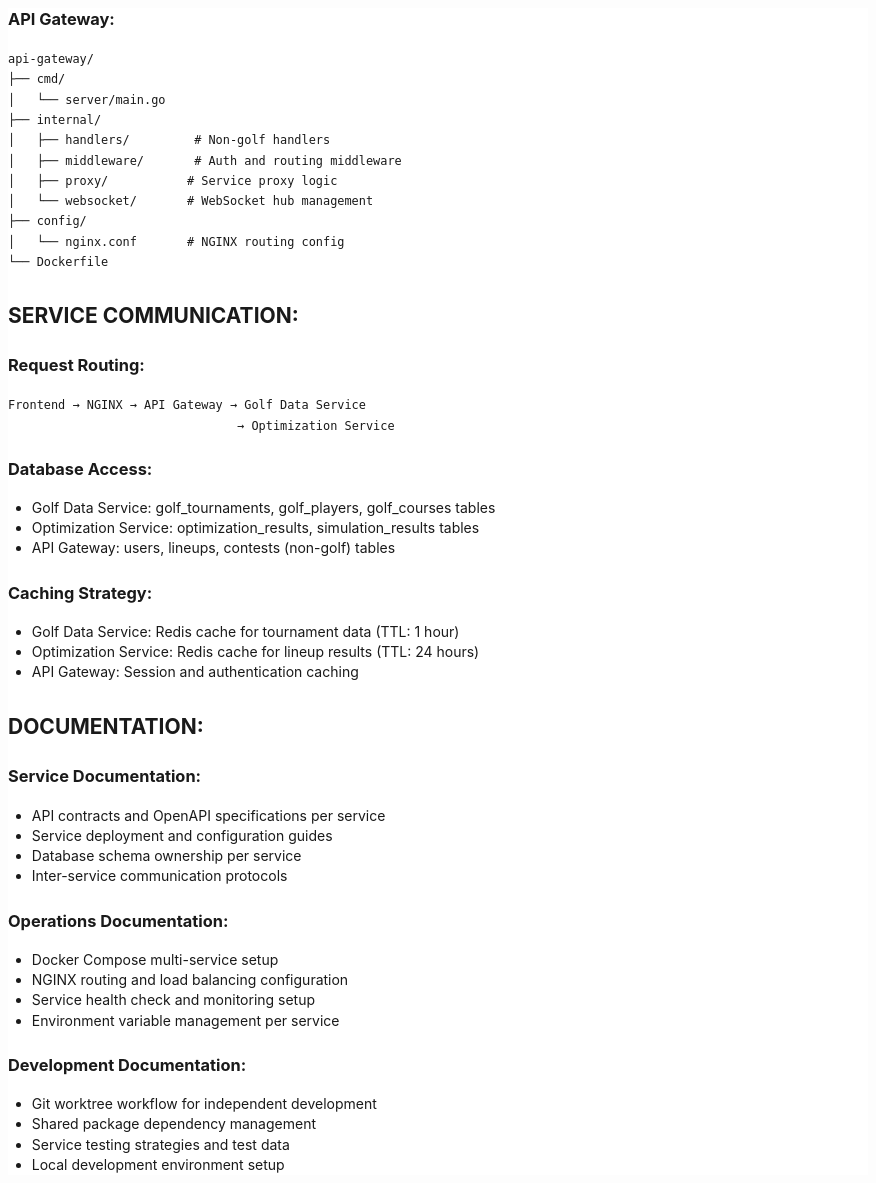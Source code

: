 ### API Gateway:
```
api-gateway/
├── cmd/
│   └── server/main.go
├── internal/
│   ├── handlers/         # Non-golf handlers
│   ├── middleware/       # Auth and routing middleware
│   ├── proxy/           # Service proxy logic
│   └── websocket/       # WebSocket hub management
├── config/
│   └── nginx.conf       # NGINX routing config
└── Dockerfile
```

## SERVICE COMMUNICATION:

### Request Routing:
```
Frontend → NGINX → API Gateway → Golf Data Service
                                → Optimization Service
```

### Database Access:
- Golf Data Service: golf_tournaments, golf_players, golf_courses tables
- Optimization Service: optimization_results, simulation_results tables  
- API Gateway: users, lineups, contests (non-golf) tables

### Caching Strategy:
- Golf Data Service: Redis cache for tournament data (TTL: 1 hour)
- Optimization Service: Redis cache for lineup results (TTL: 24 hours)
- API Gateway: Session and authentication caching

## DOCUMENTATION:

### Service Documentation:
- API contracts and OpenAPI specifications per service
- Service deployment and configuration guides
- Database schema ownership per service
- Inter-service communication protocols

### Operations Documentation:
- Docker Compose multi-service setup
- NGINX routing and load balancing configuration
- Service health check and monitoring setup
- Environment variable management per service

### Development Documentation:
- Git worktree workflow for independent development
- Shared package dependency management
- Service testing strategies and test data
- Local development environment setup
